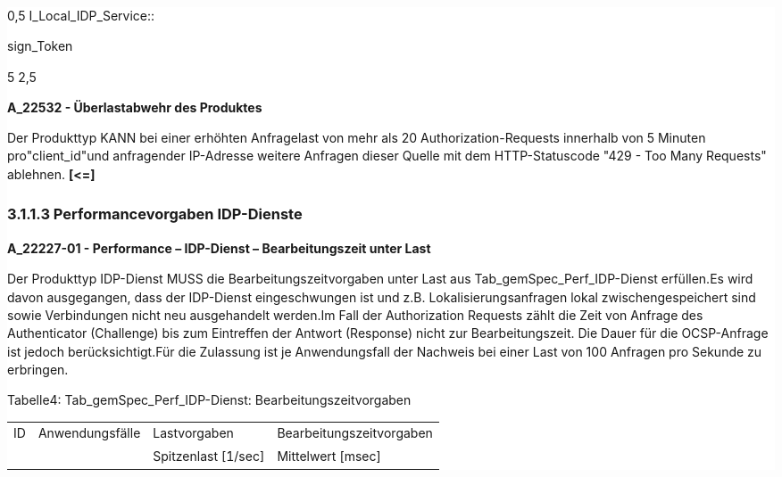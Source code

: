 </td><td>
0,5

</td></tr><tr><td>
I_Local_IDP_Service::

sign_Token

</td><td>
5

</td><td>
2,5

</td></tr></table>

**A_22532 - Überlastabwehr des Produktes**

Der Produkttyp KANN bei einer erhöhten Anfragelast von mehr als 20
Authorization-Requests innerhalb von 5 Minuten pro"client_id"und anfragender
IP-Adresse weitere Anfragen dieser Quelle mit dem HTTP-Statuscode "429 - Too
Many Requests" ablehnen. **[\<=]**

### 3.1.1.3 Performancevorgaben IDP-Dienste

**A_22227-01 - Performance – IDP-Dienst – Bearbeitungszeit unter Last**

Der Produkttyp IDP-Dienst MUSS die Bearbeitungszeitvorgaben unter Last aus
Tab_gemSpec_Perf_IDP-Dienst erfüllen.Es wird davon ausgegangen, dass der
IDP-Dienst eingeschwungen ist und z.B. Lokalisierungsanfragen lokal
zwischengespeichert sind sowie Verbindungen nicht neu ausgehandelt werden.Im
Fall der Authorization Requests zählt die Zeit von Anfrage des Authenticator
(Challenge) bis zum Eintreffen der Antwort (Response) nicht
zur Bearbeitungszeit. Die Dauer für die OCSP-Anfrage ist jedoch
berücksichtigt.Für die Zulassung ist je Anwendungsfall der Nachweis bei einer
Last von 100 Anfragen pro Sekunde zu erbringen.

Tabelle4: Tab_gemSpec_Perf_IDP-Dienst: Bearbeitungszeitvorgaben

<table><tr><td rowspan="2">
ID

</td><td rowspan="2">
Anwendungsfälle

</td><td>
Lastvorgaben

</td><td colspan="2">
Bearbeitungszeitvorgaben

</td></tr><tr><td>
Spitzenlast  
[1/sec]

</td><td>
Mittelwert  
[msec]

